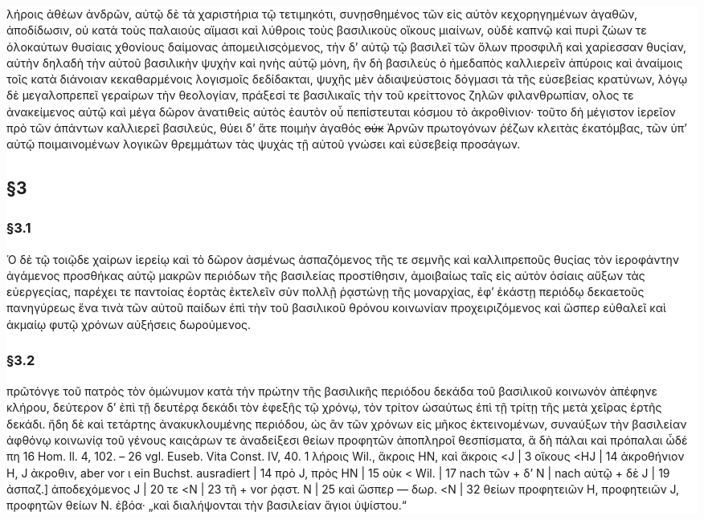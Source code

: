 
<pb n="v.1.p.200."/>
λήροις ἀθέων ἀνδρῶν, αὐτῷ δὲ τὰ χαριστήρια τῷ τετιμηκότι, συνῃσθημένος
τῶν εἰς αὐτὸν κεχορηγημένων ἀγαθῶν, ἀποδίδωσιν, οὐ κατὰ
τοὺς παλαιοὺς αἵμασι καὶ λύθροις τοὺς βασιλικοὺς οἴκους μιαίνων,
οὐδὲ καπνῷ καὶ πυρὶ ζώων τε ὁλοκαύτων θυσίαις χθονίους δαίμονας
<lb n="5"/> ἀπομειλισςόμενος, τὴν δ’ αὐτῷ τῷ βασιλεῖ τῶν ὅλων προσφιλῆ
καὶ χαρίεσσαν θυςίαν, αὐτὴν δηλαδὴ τὴν αὐτοῦ βασιλικὴν ψυχὴν καὶ
ηνὴς αὐτῷ μόνη, ἣν δὴ βασιλεὺς ὁ ἡμεδαπὸς καλλιερεῖν ἀπύροις
καὶ ἀναίμοις τοῖς κατὰ διάνοιαν κεκαθαρμένοις λογισμοῖς δεδίδακται,
<lb n="10"/> ψυχῆς μὲν ἀδιαψεύστοις δόγμασι τὰ τῆς εὐσεβείας κρατύνων, λόγῳ
δὲ μεγαλοπρεπεῖ γεραίρων τὴν θεολογίαν, πράξεσί τε βασιλικαῖς τὴν
τοῦ κρείττονος ζηλῶν φιλανθρωπίαν, ολος τε ἀνακείμενος αὐτῷ καὶ
μέγα δῶρον ἀνατιθεὶς αὐτὸς ἑαυτὸν οὗ πεπίστευται κόσμου τὸ
ἀκροθίνιον· τοῦτο δὴ μέγιστον ἱερεῖον πρὸ τῶν ἁπάντων καλλιερεῖ
<lb n="15"/> βασιλεύς, θύει δ’ ἅτε ποιμὴν ἀγαθός <del>οὐκ</del>
<lg><l>Ἀρνῶν πρωτογόνων ῥέζων κλειτὰς ἑκατόμβας,</l></lg>
τῶν ὑπ’ αὐτῷ ποιμαινομένων λογικῶν θρεμμάτων τὰς ψυχὰς τῇ
αὐτοῦ γνώσει καὶ εὐσεβείᾳ προσάγων.</p>  

## §3  

### §3.1  

<p>Ὁ δὲ τῷ τοιῷδε χαίρων ἱερείῳ καὶ τὸ δῶρον ἀσμένως ἀσπαζόμενος
<lb n="20"/> τῆς τε σεμνῆς καὶ καλλιπρεποῦς θυςίας τὸν ἱεροφάντην ἀγάμενος
προσθήκας αὐτῷ μακρῶν περιόδων τῆς βασιλείας προστίθησιν,
ἀμοιβαίως ταῖς εἰς αὐτὸν ὁσίαις αὔξων τὰς εὐεργεςίας, παρέχει τε παντοίας
ἑορτὰς ἐκτελεῖν σὺν πολλῇ ῥᾳστώνῃ τῆς μοναρχίας, ἐφ’ ἑκάστῃ
περιόδῳ δεκαετοῦς πανηγύρεως ἕνα τινὰ τῶν αὐτοῦ παίδων ἐπὶ τὴν
<lb n="25"/> τοῦ βασιλικοῦ θρόνου κοινωνίαν προχειριζόμενος καὶ ὥσπερ εὐθαλεῖ
καὶ ἀκμαίῳ φυτῷ χρόνων αὐξήσεις δωρούμενος.</p>  

### §3.2  

<p>πρῶτόνγε τοῦ πατρὸς
τὸν ὁμώνυμον κατὰ τὴν πρώτην τῆς βασιλικῆς περιόδου δεκάδα τοῦ
βασιλικοῦ κοινωνὸν ἀπέφηνε κλήρου, δεύτερον δ’ ἐπὶ τῇ δευτέρᾳ
δεκάδι τὸν ἐφεξῆς τῷ χρόνῳ, τὸν τρίτον ὡσαύτως ἐπὶ τῇ τρίτῃ τῆς
<lb n="30"/> μετὰ χεῖρας ἑρτῆς δεκάδι. ἤδη δὲ καὶ τετάρτης ἀνακυκλουμένης
περιόδου, ὡς ἂν τῶν χρόνων εἰς μῆκος ἐκτεινομένων, συναύξων τὴν
βασιλείαν ἀφθόνῳ κοινωνίᾳ τοῦ γένους καιςάρων τε ἀναδείξεσι θείων
προφητῶν ἀποπληροῖ θεσπίσματα, ἃ δὴ πάλαι καὶ πρόπαλαι ὧδέ πη
<note type="footnote">16 Hom. ll. 4, 102. – 26 vgl. Euseb. Vita Const. IV, 40.</note>
<note type="footnote">1 λήροις Wil., ἄκροις HN, καὶ ἄκροις &lt;J | 3 οἴκους &lt;HJ | 14 ἀκροθήνιον
H, J ἀκροθιν, aber vor ι ein Buchst. ausradiert | 14 πρὸ J, πρὸς HN | 15 οὐκ &lt;
Wil. | 17 nach τῶν + δ’ N | nach αὐτῷ + δὲ J | 19 ἀσπαζ.] ἀποδεχόμενος J | 20
τε &lt;N | 23 τῆ + vor ῥᾳστ. N | 25 καὶ ὥσπερ — δωρ. &lt;N | 32 θείων προφητειῶν
H, προφητειῶν J, προφητῶν θείων N.</note>


<pb n="v.1.p.201."/>
ἐβόα· „καὶ διαλήψονται τὴν βασιλείαν ἅγιοι ὑψίστου.“</p>  
